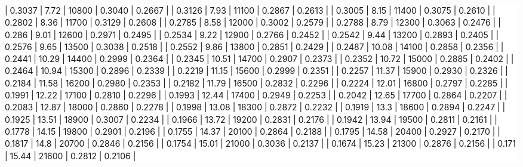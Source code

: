 | 0.3037        | 7.72  | 10800 | 0.3040          | 0.2667 |
| 0.3126        | 7.93  | 11100 | 0.2867          | 0.2613 |
| 0.3005        | 8.15  | 11400 | 0.3075          | 0.2610 |
| 0.2802        | 8.36  | 11700 | 0.3129          | 0.2608 |
| 0.2785        | 8.58  | 12000 | 0.3002          | 0.2579 |
| 0.2788        | 8.79  | 12300 | 0.3063          | 0.2476 |
| 0.286         | 9.01  | 12600 | 0.2971          | 0.2495 |
| 0.2534        | 9.22  | 12900 | 0.2766          | 0.2452 |
| 0.2542        | 9.44  | 13200 | 0.2893          | 0.2405 |
| 0.2576        | 9.65  | 13500 | 0.3038          | 0.2518 |
| 0.2552        | 9.86  | 13800 | 0.2851          | 0.2429 |
| 0.2487        | 10.08 | 14100 | 0.2858          | 0.2356 |
| 0.2441        | 10.29 | 14400 | 0.2999          | 0.2364 |
| 0.2345        | 10.51 | 14700 | 0.2907          | 0.2373 |
| 0.2352        | 10.72 | 15000 | 0.2885          | 0.2402 |
| 0.2464        | 10.94 | 15300 | 0.2896          | 0.2339 |
| 0.2219        | 11.15 | 15600 | 0.2999          | 0.2351 |
| 0.2257        | 11.37 | 15900 | 0.2930          | 0.2326 |
| 0.2184        | 11.58 | 16200 | 0.2980          | 0.2353 |
| 0.2182        | 11.79 | 16500 | 0.2832          | 0.2296 |
| 0.2224        | 12.01 | 16800 | 0.2797          | 0.2285 |
| 0.1991        | 12.22 | 17100 | 0.2810          | 0.2296 |
| 0.1993        | 12.44 | 17400 | 0.2949          | 0.2253 |
| 0.2042        | 12.65 | 17700 | 0.2864          | 0.2207 |
| 0.2083        | 12.87 | 18000 | 0.2860          | 0.2278 |
| 0.1998        | 13.08 | 18300 | 0.2872          | 0.2232 |
| 0.1919        | 13.3  | 18600 | 0.2894          | 0.2247 |
| 0.1925        | 13.51 | 18900 | 0.3007          | 0.2234 |
| 0.1966        | 13.72 | 19200 | 0.2831          | 0.2176 |
| 0.1942        | 13.94 | 19500 | 0.2811          | 0.2161 |
| 0.1778        | 14.15 | 19800 | 0.2901          | 0.2196 |
| 0.1755        | 14.37 | 20100 | 0.2864          | 0.2188 |
| 0.1795        | 14.58 | 20400 | 0.2927          | 0.2170 |
| 0.1817        | 14.8  | 20700 | 0.2846          | 0.2156 |
| 0.1754        | 15.01 | 21000 | 0.3036          | 0.2137 |
| 0.1674        | 15.23 | 21300 | 0.2876          | 0.2156 |
| 0.171         | 15.44 | 21600 | 0.2812          | 0.2106 |